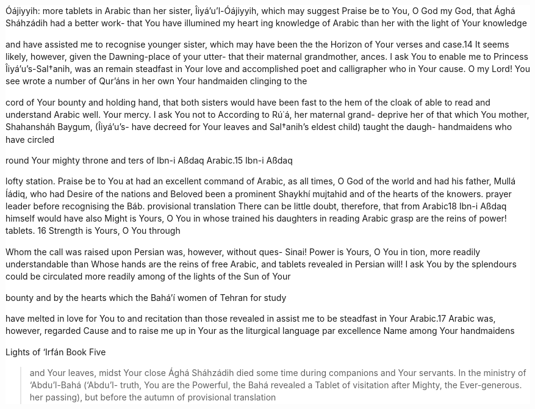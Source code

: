 Óájiyyih:
more tablets in Arabic than her sister,
Îiyá’u’l-Óájiyyih, which may suggest            Praise be to You, O God my God,
that Ághá Sháhzádih had a better work-          that You have illumined my heart
ing knowledge of Arabic than her                with the light of Your knowledge

and have assisted me to recognise
younger sister, which may have been the         the Horizon of Your verses and
case.14 It seems likely, however, given         the Dawning-place of your utter-
that their maternal grandmother,                ances. I ask You to enable me to
Princess Îiyá’u’s-Sal†anih, was an              remain steadfast in Your love and
accomplished poet and calligrapher who          in Your cause. O my Lord! You see
wrote a number of Qur’áns in her own            Your handmaiden clinging to the

cord of Your bounty and holding
hand, that both sisters would have been         fast to the hem of the cloak of
able to read and understand Arabic well.        Your mercy. I ask You not to
According to Rú˙á, her maternal grand-          deprive her of that which You
mother, Shahansháh Baygum, (Îiyá’u’s-           have decreed for Your leaves and
Sal†anih’s eldest child) taught the daugh-      handmaidens who have circled

round Your mighty throne and
ters of Ibn-i Aßdaq Arabic.15 Ibn-i Aßdaq

lofty station. Praise be to You at
had an excellent command of Arabic, as          all times, O God of the world and
had his father, Mullá Íádiq, who had            Desire of the nations and Beloved
been a prominent Shaykhí mujtahid and           of the hearts of the knowers.
prayer leader before recognising the Báb.                   provisional translation
There can be little doubt, therefore, that                           from Arabic18
Ibn-i Aßdaq himself would have also             Might is Yours, O You in whose
trained his daughters in reading Arabic         grasp are the reins of power!
tablets. 16                                     Strength is Yours, O You through

Whom the call was raised upon
Persian was, however, without ques-           Sinai! Power is Yours, O You in
tion, more readily understandable than          Whose hands are the reins of free
Arabic, and tablets revealed in Persian         will! I ask You by the splendours
could be circulated more readily among          of the lights of the Sun of Your

bounty and by the hearts which
the Bahá’í women of Tehran for study

have melted in love for You to
and recitation than those revealed in           assist me to be steadfast in Your
Arabic.17 Arabic was, however, regarded         Cause and to raise me up in Your
as the liturgical language par excellence       Name among Your handmaidens

Lights of ‘Irfán Book Five

> and Your leaves, midst Your close       Ághá Sháhzádih died some time during
> companions and Your servants. In        the ministry of ‘Abdu’l-Bahá (‘Abdu’l-
> truth, You are the Powerful, the        Bahá revealed a Tablet of visitation after
Mighty, the Ever-generous.              her passing), but before the autumn of
provisional translation
